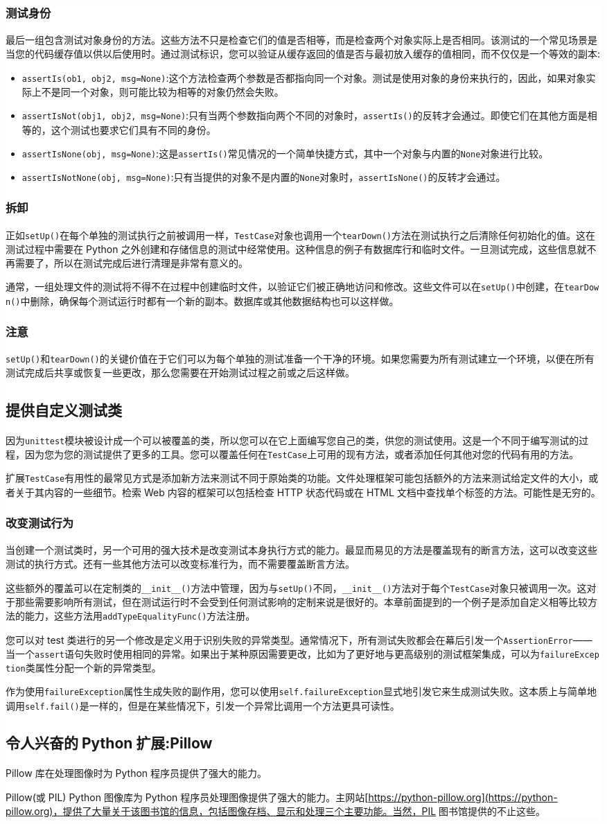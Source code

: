 ### 测试身份

最后一组包含测试对象身份的方法。这些方法不只是检查它们的值是否相等，而是检查两个对象实际上是否相同。该测试的一个常见场景是当您的代码缓存值以供以后使用时。通过测试标识，您可以验证从缓存返回的值是否与最初放入缓存的值相同，而不仅仅是一个等效的副本:

*   `assertIs(ob1, obj2, msg=None)`:这个方法检查两个参数是否都指向同一个对象。测试是使用对象的身份来执行的，因此，如果对象实际上不是同一个对象，则可能比较为相等的对象仍然会失败。

*   `assertIsNot(obj1, obj2, msg=None)`:只有当两个参数指向两个不同的对象时，`assertIs()`的反转才会通过。即使它们在其他方面是相等的，这个测试也要求它们具有不同的身份。

*   `assertIsNone(obj, msg=None)`:这是`assertIs()`常见情况的一个简单快捷方式，其中一个对象与内置的`None`对象进行比较。

*   `assertIsNotNone(obj, msg=None)`:只有当提供的对象不是内置的`None`对象时，`assertIsNone()`的反转才会通过。

### 拆卸

正如`setUp()`在每个单独的测试执行之前被调用一样，`TestCase`对象也调用一个`tearDown()`方法在测试执行之后清除任何初始化的值。这在测试过程中需要在 Python 之外创建和存储信息的测试中经常使用。这种信息的例子有数据库行和临时文件。一旦测试完成，这些信息就不再需要了，所以在测试完成后进行清理是非常有意义的。

通常，一组处理文件的测试将不得不在过程中创建临时文件，以验证它们被正确地访问和修改。这些文件可以在`setUp()`中创建，在`tearDown()`中删除，确保每个测试运行时都有一个新的副本。数据库或其他数据结构也可以这样做。

### 注意

`setUp()`和`tearDown()`的关键价值在于它们可以为每个单独的测试准备一个干净的环境。如果您需要为所有测试建立一个环境，以便在所有测试完成后共享或恢复一些更改，那么您需要在开始测试过程之前或之后这样做。

## 提供自定义测试类

因为`unittest`模块被设计成一个可以被覆盖的类，所以您可以在它上面编写您自己的类，供您的测试使用。这是一个不同于编写测试的过程，因为您为您的测试提供了更多的工具。您可以覆盖任何在`TestCase`上可用的现有方法，或者添加任何其他对您的代码有用的方法。

扩展`TestCase`有用性的最常见方式是添加新方法来测试不同于原始类的功能。文件处理框架可能包括额外的方法来测试给定文件的大小，或者关于其内容的一些细节。检索 Web 内容的框架可以包括检查 HTTP 状态代码或在 HTML 文档中查找单个标签的方法。可能性是无穷的。

### 改变测试行为

当创建一个测试类时，另一个可用的强大技术是改变测试本身执行方式的能力。最显而易见的方法是覆盖现有的断言方法，这可以改变这些测试的执行方式。还有一些其他方法可以改变标准行为，而不需要覆盖断言方法。

这些额外的覆盖可以在定制类的`__init__()`方法中管理，因为与`setUp()`不同，`__init__()`方法对于每个`TestCase`对象只被调用一次。这对于那些需要影响所有测试，但在测试运行时不会受到任何测试影响的定制来说是很好的。本章前面提到的一个例子是添加自定义相等比较方法的能力，这些方法用`addTypeEqualityFunc()`方法注册。

您可以对 test 类进行的另一个修改是定义用于识别失败的异常类型。通常情况下，所有测试失败都会在幕后引发一个`AssertionError`——当一个`assert`语句失败时使用相同的异常。如果出于某种原因需要更改，比如为了更好地与更高级别的测试框架集成，可以为`failureException`类属性分配一个新的异常类型。

作为使用`failureException`属性生成失败的副作用，您可以使用`self.failureException`显式地引发它来生成测试失败。这本质上与简单地调用`self.fail()`是一样的，但是在某些情况下，引发一个异常比调用一个方法更具可读性。

## 令人兴奋的 Python 扩展:Pillow

Pillow 库在处理图像时为 Python 程序员提供了强大的能力。

Pillow(或 PIL) Python 图像库为 Python 程序员处理图像提供了强大的能力。主网站[https://python-pillow.org](https://python-pillow.org)，提供了大量关于该图书馆的信息，包括图像存档、显示和处理三个主要功能。当然，PIL 图书馆提供的不止这些。
